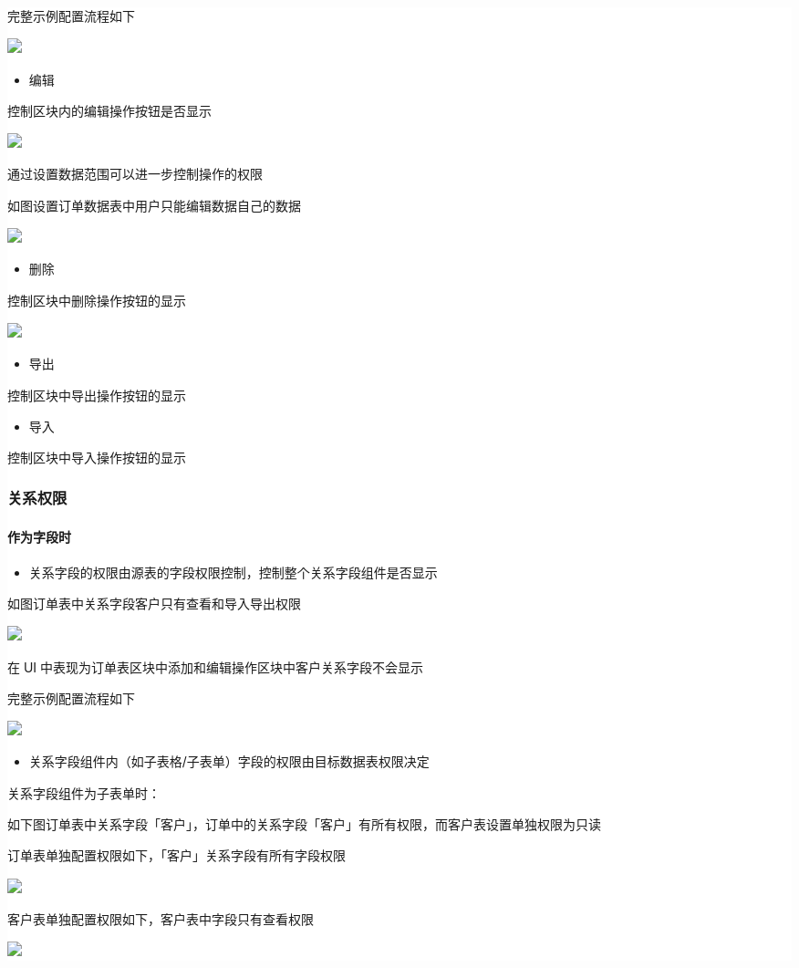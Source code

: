 完整示例配置流程如下

![](https://static-docs.nocobase.com/b92f0edc51a27b52e85cdeb76271b936.gif)

- 编辑

控制区块内的编辑操作按钮是否显示

![](https://static-docs.nocobase.com/fb1c0290e2a833f1c2b415c761e54c45.gif)

通过设置数据范围可以进一步控制操作的权限

如图设置订单数据表中用户只能编辑数据自己的数据

![](https://static-docs.nocobase.com/b082308f62a3a9084cab78a370c14a9f.gif)

- 删除

控制区块中删除操作按钮的显示

![](https://static-docs.nocobase.com/021c9e79bcc1ad221b606a9555ff5644.gif)

- 导出

控制区块中导出操作按钮的显示

- 导入

控制区块中导入操作按钮的显示

### 关系权限

#### 作为字段时

- 关系字段的权限由源表的字段权限控制，控制整个关系字段组件是否显示

如图订单表中关系字段客户只有查看和导入导出权限

![](https://static-docs.nocobase.com/d0dc797aae73feeabc436af285dd4f59.png)

在 UI 中表现为订单表区块中添加和编辑操作区块中客户关系字段不会显示

完整示例配置流程如下

![](https://static-docs.nocobase.com/372f8a4f414feea097c23b2ba326c0ef.gif)

- 关系字段组件内（如子表格/子表单）字段的权限由目标数据表权限决定

关系字段组件为子表单时：

如下图订单表中关系字段「客户」，订单中的关系字段「客户」有所有权限，而客户表设置单独权限为只读

订单表单独配置权限如下，「客户」关系字段有所有字段权限

![](https://static-docs.nocobase.com/3a3ab9722f14a7b3a35361219d67fa40.png)

客户表单独配置权限如下，客户表中字段只有查看权限

![](https://static-docs.nocobase.com/46704d179b931006a9a22852e6c5089e.png)
